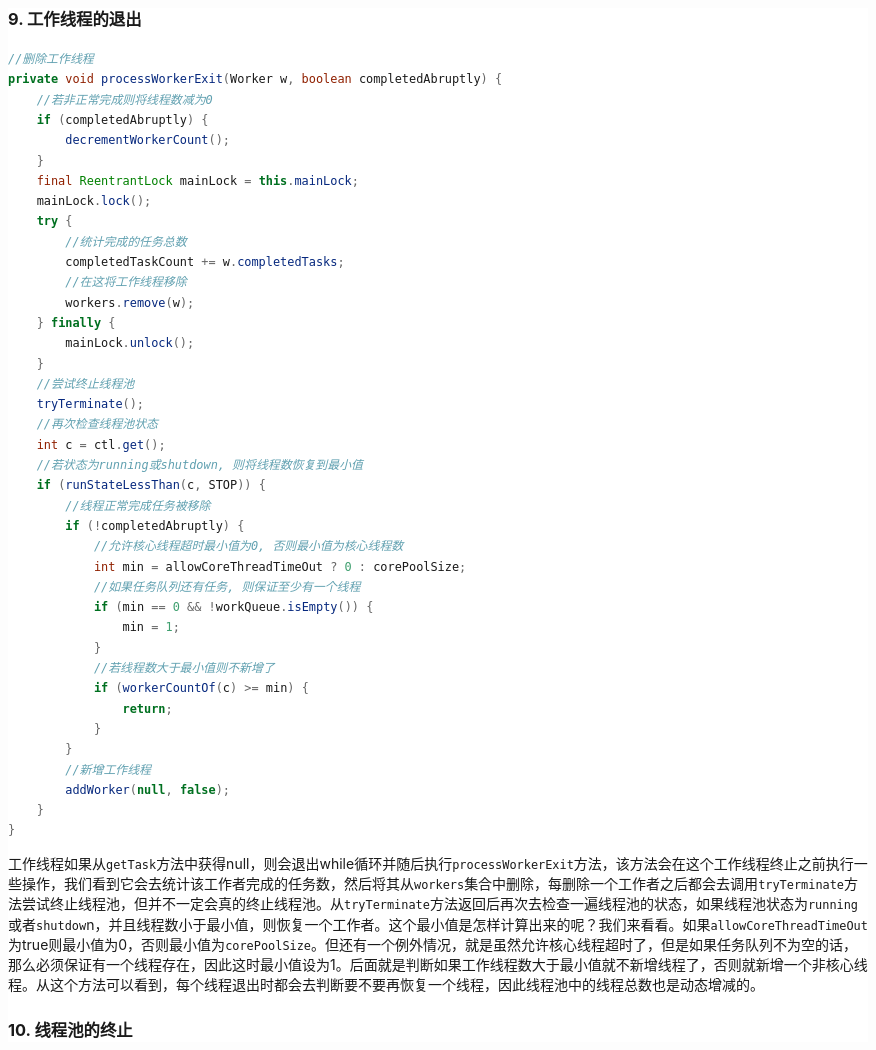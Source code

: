 ### 9. 工作线程的退出

```java
//删除工作线程
private void processWorkerExit(Worker w, boolean completedAbruptly) {
    //若非正常完成则将线程数减为0
    if (completedAbruptly) {
        decrementWorkerCount();
    }
    final ReentrantLock mainLock = this.mainLock;
    mainLock.lock();
    try {
        //统计完成的任务总数
        completedTaskCount += w.completedTasks;
        //在这将工作线程移除
        workers.remove(w);
    } finally {
        mainLock.unlock();
    }
    //尝试终止线程池
    tryTerminate();
    //再次检查线程池状态
    int c = ctl.get();
    //若状态为running或shutdown, 则将线程数恢复到最小值
    if (runStateLessThan(c, STOP)) {
        //线程正常完成任务被移除
        if (!completedAbruptly) {
            //允许核心线程超时最小值为0, 否则最小值为核心线程数
            int min = allowCoreThreadTimeOut ? 0 : corePoolSize;
            //如果任务队列还有任务, 则保证至少有一个线程
            if (min == 0 && !workQueue.isEmpty()) {
                min = 1;
            }
            //若线程数大于最小值则不新增了
            if (workerCountOf(c) >= min) {
                return;
            }
        }
        //新增工作线程
        addWorker(null, false);
    }
}
```

工作线程如果从`getTask`方法中获得null，则会退出while循环并随后执行`processWorkerExit`方法，该方法会在这个工作线程终止之前执行一些操作，我们看到它会去统计该工作者完成的任务数，然后将其从`workers`集合中删除，每删除一个工作者之后都会去调用`tryTerminate`方法尝试终止线程池，但并不一定会真的终止线程池。从`tryTerminate`方法返回后再次去检查一遍线程池的状态，如果线程池状态为`running`或者`shutdow`n，并且线程数小于最小值，则恢复一个工作者。这个最小值是怎样计算出来的呢？我们来看看。如果`allowCoreThreadTimeOut`为true则最小值为0，否则最小值为`corePoolSize`。但还有一个例外情况，就是虽然允许核心线程超时了，但是如果任务队列不为空的话，那么必须保证有一个线程存在，因此这时最小值设为1。后面就是判断如果工作线程数大于最小值就不新增线程了，否则就新增一个非核心线程。从这个方法可以看到，每个线程退出时都会去判断要不要再恢复一个线程，因此线程池中的线程总数也是动态增减的。

### 10. 线程池的终止
